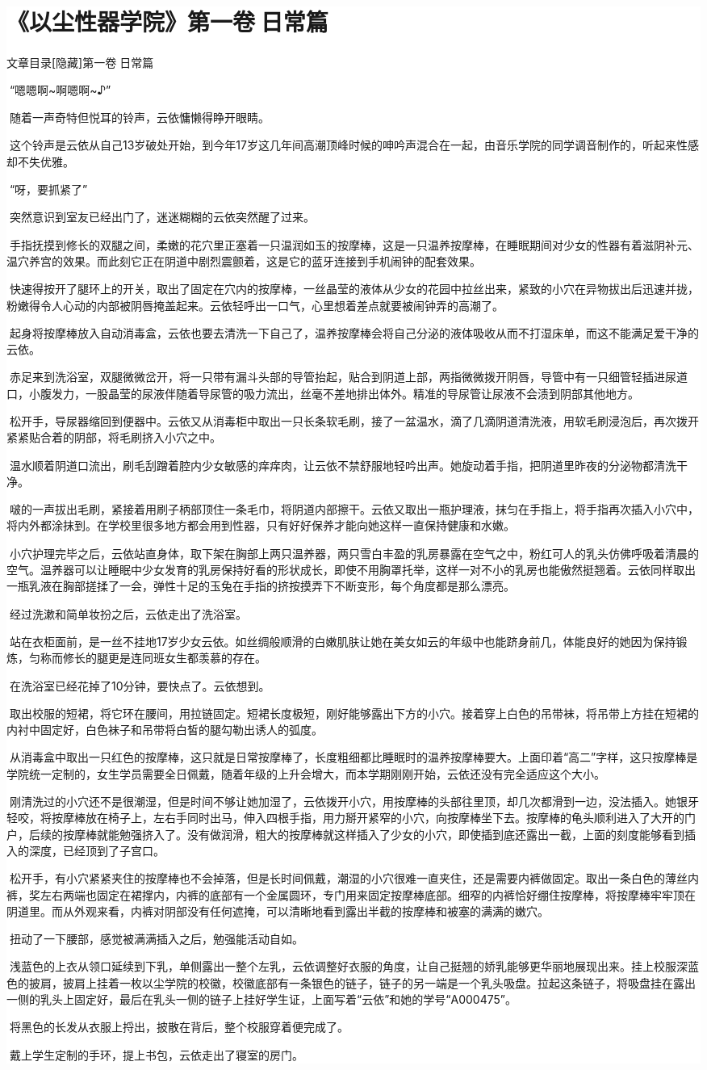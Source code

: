 # 《以尘性器学院》第一卷 日常篇

文章目录[隐藏]第一卷 日常篇 

 “嗯嗯啊~啊嗯啊~♪”

 随着一声奇特但悦耳的铃声，云依慵懒得睁开眼睛。

 这个铃声是云依从自己13岁破处开始，到今年17岁这几年间高潮顶峰时候的呻吟声混合在一起，由音乐学院的同学调音制作的，听起来性感却不失优雅。

 “呀，要抓紧了”

 突然意识到室友已经出门了，迷迷糊糊的云依突然醒了过来。

 手指抚摸到修长的双腿之间，柔嫩的花穴里正塞着一只温润如玉的按摩棒，这是一只温养按摩棒，在睡眠期间对少女的性器有着滋阴补元、温穴养宫的效果。而此刻它正在阴道中剧烈震颤着，这是它的蓝牙连接到手机闹钟的配套效果。

 快速得按开了腿环上的开关，取出了固定在穴内的按摩棒，一丝晶莹的液体从少女的花园中拉丝出来，紧致的小穴在异物拔出后迅速并拢，粉嫩得令人心动的内部被阴唇掩盖起来。云依轻呼出一口气，心里想着差点就要被闹钟弄的高潮了。

 起身将按摩棒放入自动消毒盒，云依也要去清洗一下自己了，温养按摩棒会将自己分泌的液体吸收从而不打湿床单，而这不能满足爱干净的云依。

 赤足来到洗浴室，双腿微微岔开，将一只带有漏斗头部的导管抬起，贴合到阴道上部，两指微微拨开阴唇，导管中有一只细管轻插进尿道口，小腹发力，一股晶莹的尿液伴随着导尿管的吸力流出，丝毫不差地排出体外。精准的导尿管让尿液不会渍到阴部其他地方。

 松开手，导尿器缩回到便器中。云依又从消毒柜中取出一只长条软毛刷，接了一盆温水，滴了几滴阴道清洗液，用软毛刷浸泡后，再次拨开紧紧贴合着的阴部，将毛刷挤入小穴之中。

 温水顺着阴道口流出，刷毛刮蹭着腔内少女敏感的痒痒肉，让云依不禁舒服地轻吟出声。她旋动着手指，把阴道里昨夜的分泌物都清洗干净。

 啵的一声拔出毛刷，紧接着用刷子柄部顶住一条毛巾，将阴道内部擦干。云依又取出一瓶护理液，抹匀在手指上，将手指再次插入小穴中，将内外都涂抹到。在学校里很多地方都会用到性器，只有好好保养才能向她这样一直保持健康和水嫩。

 小穴护理完毕之后，云依站直身体，取下架在胸部上两只温养器，两只雪白丰盈的乳房暴露在空气之中，粉红可人的乳头仿佛呼吸着清晨的空气。温养器可以让睡眠中少女发育的乳房保持好看的形状成长，即使不用胸罩托举，这样一对不小的乳房也能傲然挺翘着。云依同样取出一瓶乳液在胸部搓揉了一会，弹性十足的玉兔在手指的挤按摸弄下不断变形，每个角度都是那么漂亮。

 经过洗漱和简单妆扮之后，云依走出了洗浴室。

 站在衣柜面前，是一丝不挂地17岁少女云依。如丝绸般顺滑的白嫩肌肤让她在美女如云的年级中也能跻身前几，体能良好的她因为保持锻炼，匀称而修长的腿更是连同班女生都羡慕的存在。

 在洗浴室已经花掉了10分钟，要快点了。云依想到。

 取出校服的短裙，将它环在腰间，用拉链固定。短裙长度极短，刚好能够露出下方的小穴。接着穿上白色的吊带袜，将吊带上方挂在短裙的内衬中固定好，白色袜子和吊带将白皙的腿勾勒出诱人的弧度。

 从消毒盒中取出一只红色的按摩棒，这只就是日常按摩棒了，长度粗细都比睡眠时的温养按摩棒要大。上面印着“高二”字样，这只按摩棒是学院统一定制的，女生学员需要全日佩戴，随着年级的上升会增大，而本学期刚刚开始，云依还没有完全适应这个大小。

 刚清洗过的小穴还不是很潮湿，但是时间不够让她加湿了，云依拨开小穴，用按摩棒的头部往里顶，却几次都滑到一边，没法插入。她银牙轻咬，将按摩棒放在椅子上，左右手同时出马，伸入四根手指，用力掰开紧窄的小穴，向按摩棒坐下去。按摩棒的龟头顺利进入了大开的门户，后续的按摩棒就能勉强挤入了。没有做润滑，粗大的按摩棒就这样插入了少女的小穴，即使插到底还露出一截，上面的刻度能够看到插入的深度，已经顶到了子宫口。

 松开手，有小穴紧紧夹住的按摩棒也不会掉落，但是长时间佩戴，潮湿的小穴很难一直夹住，还是需要内裤做固定。取出一条白色的薄丝内裤，奖左右两端也固定在裙撑内，内裤的底部有一个金属圆环，专门用来固定按摩棒底部。细窄的内裤恰好绷住按摩棒，将按摩棒牢牢顶在阴道里。而从外观来看，内裤对阴部没有任何遮掩，可以清晰地看到露出半截的按摩棒和被塞的满满的嫩穴。

 扭动了一下腰部，感觉被满满插入之后，勉强能活动自如。

 浅蓝色的上衣从领口延续到下乳，单侧露出一整个左乳，云依调整好衣服的角度，让自己挺翘的娇乳能够更华丽地展现出来。挂上校服深蓝色的披肩，披肩上挂着一枚以尘学院的校徽，校徽底部有一条银色的链子，链子的另一端是一个乳头吸盘。拉起这条链子，将吸盘挂在露出一侧的乳头上固定好，最后在乳头一侧的链子上挂好学生证，上面写着“云依”和她的学号“A000475”。

 将黑色的长发从衣服上捋出，披散在背后，整个校服穿着便完成了。

 戴上学生定制的手环，提上书包，云依走出了寝室的房门。
